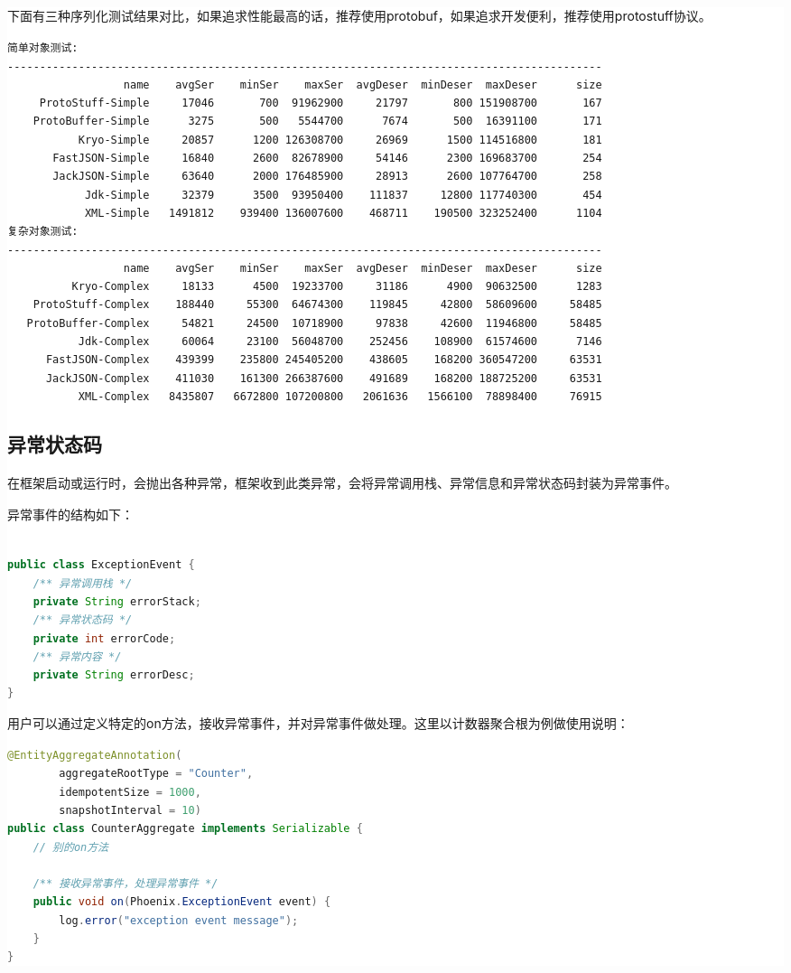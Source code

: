 下面有三种序列化测试结果对比，如果追求性能最高的话，推荐使用protobuf，如果追求开发便利，推荐使用protostuff协议。

```
简单对象测试:
--------------------------------------------------------------------------------------------
                  name    avgSer    minSer    maxSer  avgDeser  minDeser  maxDeser      size
     ProtoStuff-Simple     17046       700  91962900     21797       800 151908700       167
    ProtoBuffer-Simple      3275       500   5544700      7674       500  16391100       171
           Kryo-Simple     20857      1200 126308700     26969      1500 114516800       181
       FastJSON-Simple     16840      2600  82678900     54146      2300 169683700       254
       JackJSON-Simple     63640      2000 176485900     28913      2600 107764700       258
            Jdk-Simple     32379      3500  93950400    111837     12800 117740300       454
            XML-Simple   1491812    939400 136007600    468711    190500 323252400      1104
复杂对象测试: 
--------------------------------------------------------------------------------------------
                  name    avgSer    minSer    maxSer  avgDeser  minDeser  maxDeser      size
          Kryo-Complex     18133      4500  19233700     31186      4900  90632500      1283
    ProtoStuff-Complex    188440     55300  64674300    119845     42800  58609600     58485
   ProtoBuffer-Complex     54821     24500  10718900     97838     42600  11946800     58485
           Jdk-Complex     60064     23100  56048700    252456    108900  61574600      7146
      FastJSON-Complex    439399    235800 245405200    438605    168200 360547200     63531
      JackJSON-Complex    411030    161300 266387600    491689    168200 188725200     63531
           XML-Complex   8435807   6672800 107200800   2061636   1566100  78898400     76915

```

## 异常状态码

在框架启动或运行时，会抛出各种异常，框架收到此类异常，会将异常调用栈、异常信息和异常状态码封装为异常事件。

异常事件的结构如下：

```java

public class ExceptionEvent {
    /** 异常调用栈 */
    private String errorStack;
    /** 异常状态码 */    
    private int errorCode;
    /** 异常内容 */
    private String errorDesc;
}
```

用户可以通过定义特定的on方法，接收异常事件，并对异常事件做处理。这里以计数器聚合根为例做使用说明：

```java
@EntityAggregateAnnotation(
        aggregateRootType = "Counter",
        idempotentSize = 1000,
        snapshotInterval = 10)
public class CounterAggregate implements Serializable {
    // 别的on方法

    /** 接收异常事件，处理异常事件 */
    public void on(Phoenix.ExceptionEvent event) {
        log.error("exception event message");
    }
}
```
